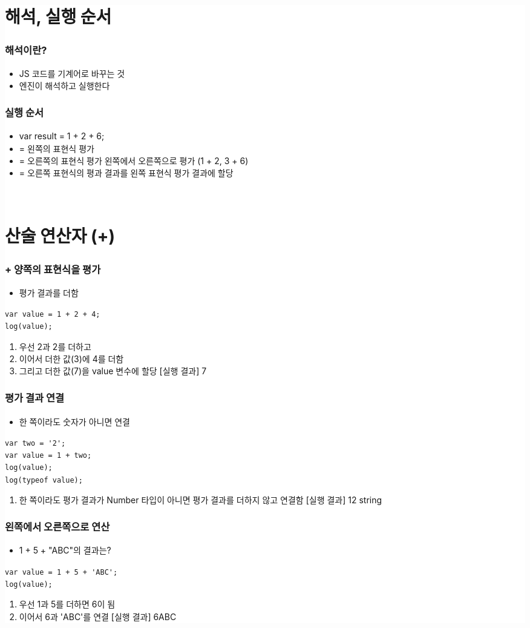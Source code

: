 # 해석, 실행 순서

### 해석이란?
- JS 코드를 기계어로 바꾸는 것
- 엔진이 해석하고 실행한다

### 실행 순서
- var result = 1 + 2 + 6;
- = 왼쪽의 표현식 평가
- = 오른쪽의 표현식 평가
    왼쪽에서 오른쪽으로 평가 (1 + 2, 3 + 6)
- = 오른쪽 표현식의 평과 결과를 왼쪽 표현식 평가 결과에 할당

<br>

# 산술 연산자 (+)

### + 양쪽의 표현식을 평가
- 평가 결과를 더함
```
var value = 1 + 2 + 4;
log(value);
```
1. 우선 2과 2를 더하고
2. 이어서 더한 값(3)에 4를 더함
3. 그리고 더한 값(7)을 value 변수에 할당
[실행 결과]
7

### 평가 결과 연결
- 한 쪽이라도 숫자가 아니면 연결
```
var two = '2';
var value = 1 + two;
log(value);
log(typeof value);
```
1. 한 쪽이라도 평가 결과가 Number 타입이 아니면 평가 결과를 더하지 않고 연결함
[실행 결과]
12
string

### 왼쪽에서 오른쪽으로 연산
- 1 + 5 + "ABC"의 결과는?
```
var value = 1 + 5 + 'ABC';
log(value);
```
1. 우선 1과 5를 더하면 6이 됨
2. 이어서 6과 'ABC'를 연결
[실행 결과]
6ABC
